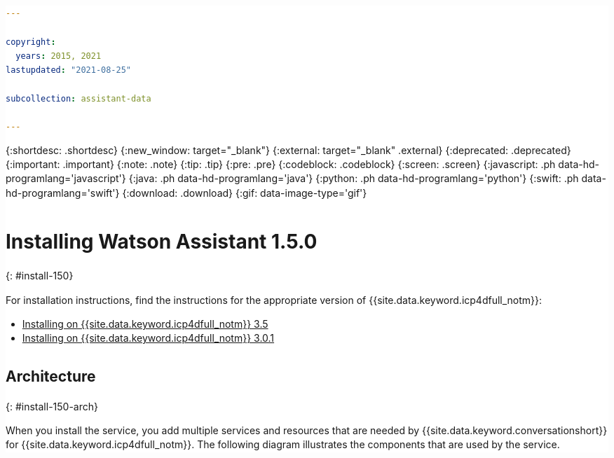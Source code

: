 ```yaml
---

copyright:
  years: 2015, 2021
lastupdated: "2021-08-25"

subcollection: assistant-data

---
```


{:shortdesc: .shortdesc}
{:new_window: target="_blank"}
{:external: target="_blank" .external}
{:deprecated: .deprecated}
{:important: .important}
{:note: .note}
{:tip: .tip}
{:pre: .pre}
{:codeblock: .codeblock}
{:screen: .screen}
{:javascript: .ph data-hd-programlang='javascript'}
{:java: .ph data-hd-programlang='java'}
{:python: .ph data-hd-programlang='python'}
{:swift: .ph data-hd-programlang='swift'}
{:download: .download}
{:gif: data-image-type='gif'}

# Installing Watson Assistant 1.5.0
{: #install-150}

For installation instructions, find the instructions for the appropriate version of {{site.data.keyword.icp4dfull_notm}}:

- [Installing on {{site.data.keyword.icp4dfull_notm}} 3.5](#install-150-on-35)
- [Installing on {{site.data.keyword.icp4dfull_notm}} 3.0.1](#install-150-on-301)

## Architecture
{: #install-150-arch}

When you install the service, you add multiple services and resources that are needed by {{site.data.keyword.conversationshort}} for {{site.data.keyword.icp4dfull_notm}}. The following diagram illustrates the components that are used by the service.
